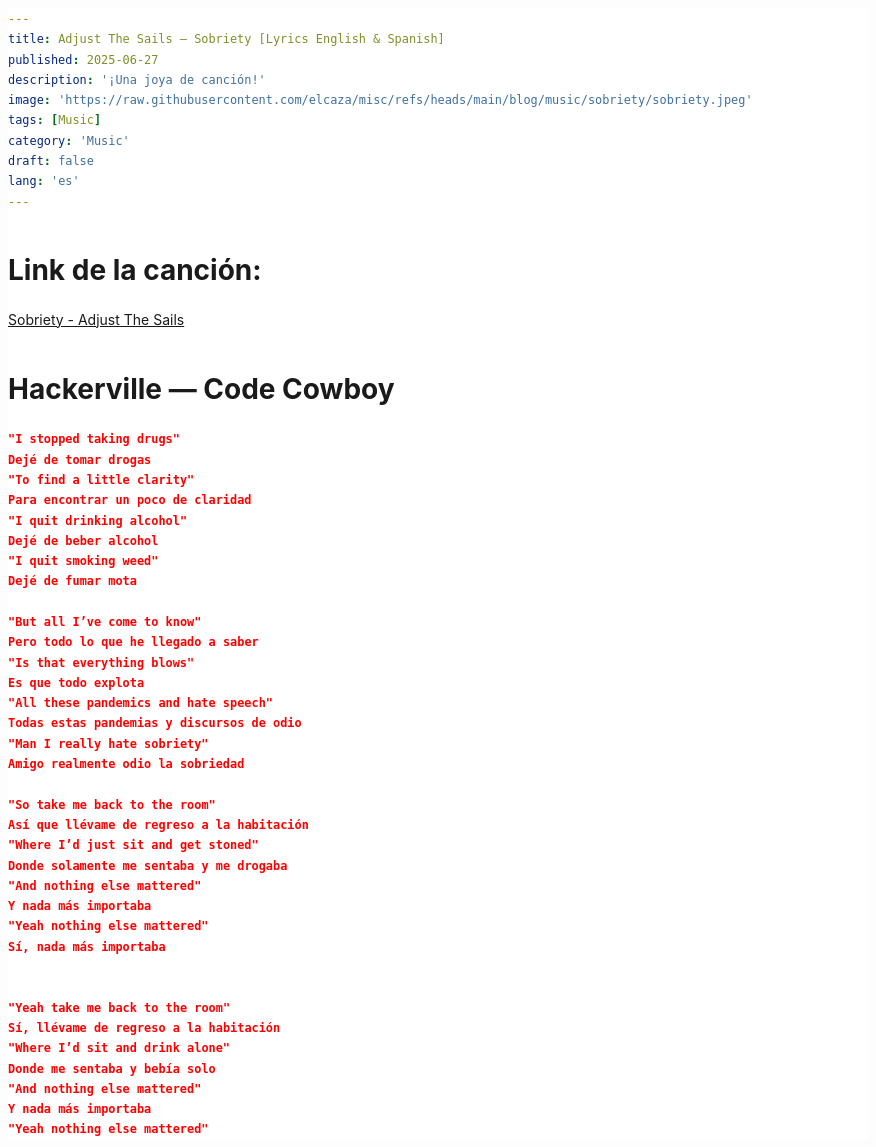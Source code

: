 ```yaml
---
title: Adjust The Sails — Sobriety [Lyrics English & Spanish]
published: 2025-06-27
description: '¡Una joya de canción!'
image: 'https://raw.githubusercontent.com/elcaza/misc/refs/heads/main/blog/music/sobriety/sobriety.jpeg'
tags: [Music]
category: 'Music'
draft: false 
lang: 'es'
---
```


# Link de la canción:

<a href="https://www.youtube.com/watch?v=DheiLTBid20&list=RDDheiLTBid20" target="_blank">Sobriety - Adjust The Sails
</a>

<iframe width="560" height="315" src="https://www.youtube.com/embed/HoVriPxxWH0?si=FX7k0M6xAD3wT0dE" title="YouTube video player" frameborder="0" allow="accelerometer; autoplay; clipboard-write; encrypted-media; gyroscope; picture-in-picture; web-share" referrerpolicy="strict-origin-when-cross-origin" allowfullscreen></iframe>

# Hackerville — Code Cowboy

~~~json
"I stopped taking drugs"
Dejé de tomar drogas
"To find a little clarity"
Para encontrar un poco de claridad
"I quit drinking alcohol"
Dejé de beber alcohol
"I quit smoking weed"
Dejé de fumar mota

"But all I’ve come to know"
Pero todo lo que he llegado a saber 
"Is that everything blows"
Es que todo explota
"All these pandemics and hate speech"
Todas estas pandemias y discursos de odio
"Man I really hate sobriety"
Amigo realmente odio la sobriedad

"So take me back to the room"
Así que llévame de regreso a la habitación
"Where I’d just sit and get stoned"
Donde solamente me sentaba y me drogaba
"And nothing else mattered"
Y nada más importaba
"Yeah nothing else mattered"
Sí, nada más importaba


"Yeah take me back to the room"
Sí, llévame de regreso a la habitación
"Where I’d sit and drink alone"
Donde me sentaba y bebía solo
"And nothing else mattered"
Y nada más importaba
"Yeah nothing else mattered"
~~~
